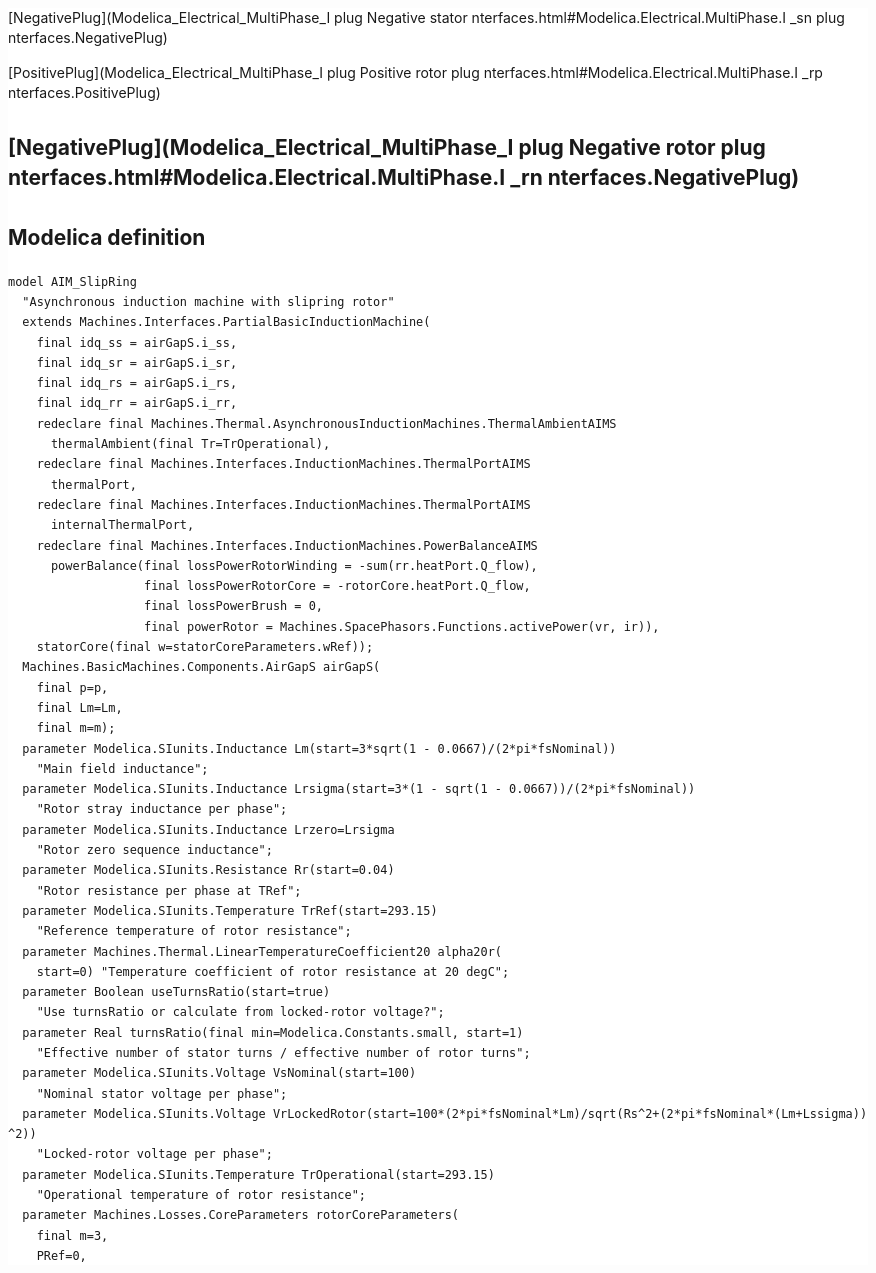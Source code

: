   [NegativePlug](Modelica_Electrical_MultiPhase_I plug Negative stator
  nterfaces.html#Modelica.Electrical.MultiPhase.I \_sn plug
  nterfaces.NegativePlug)                              

  [PositivePlug](Modelica_Electrical_MultiPhase_I plug Positive rotor plug
  nterfaces.html#Modelica.Electrical.MultiPhase.I \_rp 
  nterfaces.PositivePlug)                              

  [NegativePlug](Modelica_Electrical_MultiPhase_I plug Negative rotor plug
  nterfaces.html#Modelica.Electrical.MultiPhase.I \_rn 
  nterfaces.NegativePlug)                              
  ------------------------------------------------------------------------

Modelica definition
-------------------

    model AIM_SlipRing 
      "Asynchronous induction machine with slipring rotor"
      extends Machines.Interfaces.PartialBasicInductionMachine(
        final idq_ss = airGapS.i_ss,
        final idq_sr = airGapS.i_sr,
        final idq_rs = airGapS.i_rs,
        final idq_rr = airGapS.i_rr,
        redeclare final Machines.Thermal.AsynchronousInductionMachines.ThermalAmbientAIMS
          thermalAmbient(final Tr=TrOperational),
        redeclare final Machines.Interfaces.InductionMachines.ThermalPortAIMS
          thermalPort,
        redeclare final Machines.Interfaces.InductionMachines.ThermalPortAIMS
          internalThermalPort,
        redeclare final Machines.Interfaces.InductionMachines.PowerBalanceAIMS
          powerBalance(final lossPowerRotorWinding = -sum(rr.heatPort.Q_flow),
                       final lossPowerRotorCore = -rotorCore.heatPort.Q_flow,
                       final lossPowerBrush = 0,
                       final powerRotor = Machines.SpacePhasors.Functions.activePower(vr, ir)),
        statorCore(final w=statorCoreParameters.wRef));
      Machines.BasicMachines.Components.AirGapS airGapS(
        final p=p,
        final Lm=Lm,
        final m=m);
      parameter Modelica.SIunits.Inductance Lm(start=3*sqrt(1 - 0.0667)/(2*pi*fsNominal)) 
        "Main field inductance";
      parameter Modelica.SIunits.Inductance Lrsigma(start=3*(1 - sqrt(1 - 0.0667))/(2*pi*fsNominal)) 
        "Rotor stray inductance per phase";
      parameter Modelica.SIunits.Inductance Lrzero=Lrsigma 
        "Rotor zero sequence inductance";
      parameter Modelica.SIunits.Resistance Rr(start=0.04) 
        "Rotor resistance per phase at TRef";
      parameter Modelica.SIunits.Temperature TrRef(start=293.15) 
        "Reference temperature of rotor resistance";
      parameter Machines.Thermal.LinearTemperatureCoefficient20 alpha20r(
        start=0) "Temperature coefficient of rotor resistance at 20 degC";
      parameter Boolean useTurnsRatio(start=true) 
        "Use turnsRatio or calculate from locked-rotor voltage?";
      parameter Real turnsRatio(final min=Modelica.Constants.small, start=1) 
        "Effective number of stator turns / effective number of rotor turns";
      parameter Modelica.SIunits.Voltage VsNominal(start=100) 
        "Nominal stator voltage per phase";
      parameter Modelica.SIunits.Voltage VrLockedRotor(start=100*(2*pi*fsNominal*Lm)/sqrt(Rs^2+(2*pi*fsNominal*(Lm+Lssigma))^2)) 
        "Locked-rotor voltage per phase";
      parameter Modelica.SIunits.Temperature TrOperational(start=293.15) 
        "Operational temperature of rotor resistance";
      parameter Machines.Losses.CoreParameters rotorCoreParameters(
        final m=3,
        PRef=0,